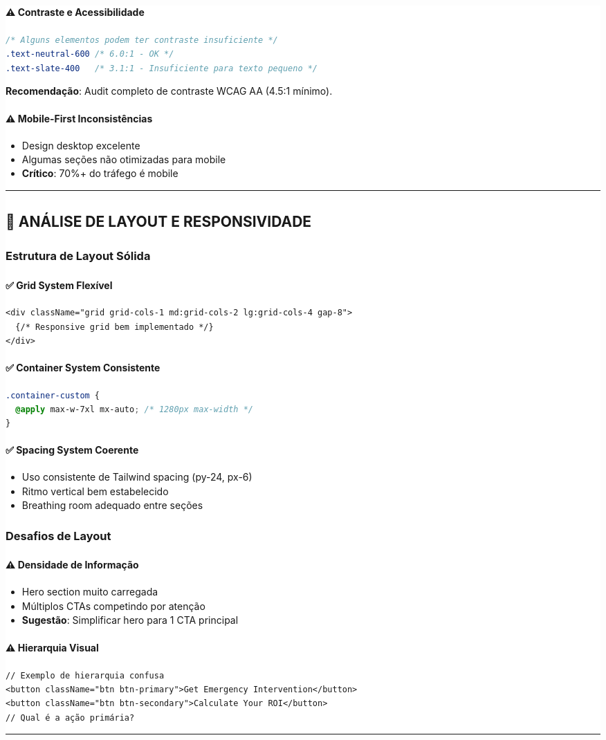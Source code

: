 #### ⚠️ **Contraste e Acessibilidade**

```css
/* Alguns elementos podem ter contraste insuficiente */
.text-neutral-600 /* 6.0:1 - OK */
.text-slate-400   /* 3.1:1 - Insuficiente para texto pequeno */
```

**Recomendação**: Audit completo de contraste WCAG AA (4.5:1 mínimo).

#### ⚠️ **Mobile-First Inconsistências**

- Design desktop excelente
- Algumas seções não otimizadas para mobile
- **Crítico**: 70%+ do tráfego é mobile

---

## 📱 ANÁLISE DE LAYOUT E RESPONSIVIDADE

### **Estrutura de Layout Sólida**

#### ✅ **Grid System Flexível**

```tsx
<div className="grid grid-cols-1 md:grid-cols-2 lg:grid-cols-4 gap-8">
  {/* Responsive grid bem implementado */}
</div>
```

#### ✅ **Container System Consistente**

```css
.container-custom {
  @apply max-w-7xl mx-auto; /* 1280px max-width */
}
```

#### ✅ **Spacing System Coerente**

- Uso consistente de Tailwind spacing (py-24, px-6)
- Ritmo vertical bem estabelecido
- Breathing room adequado entre seções

### **Desafios de Layout**

#### ⚠️ **Densidade de Informação**

- Hero section muito carregada
- Múltiplos CTAs competindo por atenção
- **Sugestão**: Simplificar hero para 1 CTA principal

#### ⚠️ **Hierarquia Visual**

```tsx
// Exemplo de hierarquia confusa
<button className="btn btn-primary">Get Emergency Intervention</button>
<button className="btn btn-secondary">Calculate Your ROI</button>
// Qual é a ação primária?
```

---
